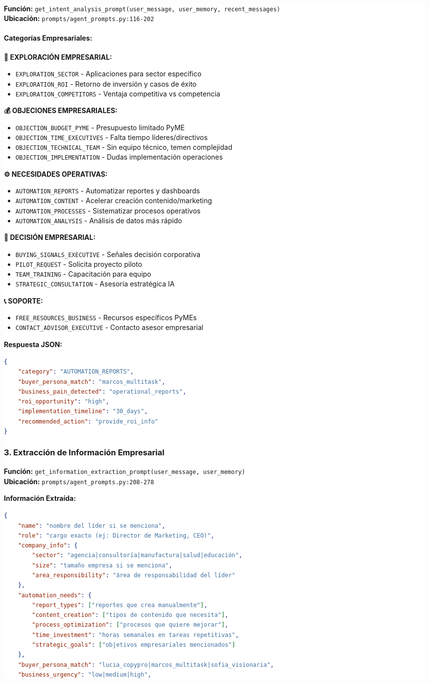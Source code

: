 **Función:** `get_intent_analysis_prompt(user_message, user_memory, recent_messages)`  
**Ubicación:** `prompts/agent_prompts.py:116-202`

#### Categorías Empresariales:

**🏢 EXPLORACIÓN EMPRESARIAL:**
- `EXPLORATION_SECTOR` - Aplicaciones para sector específico
- `EXPLORATION_ROI` - Retorno de inversión y casos de éxito  
- `EXPLORATION_COMPETITORS` - Ventaja competitiva vs competencia

**💰 OBJECIONES EMPRESARIALES:**
- `OBJECTION_BUDGET_PYME` - Presupuesto limitado PyME
- `OBJECTION_TIME_EXECUTIVES` - Falta tiempo líderes/directivos
- `OBJECTION_TECHNICAL_TEAM` - Sin equipo técnico, temen complejidad
- `OBJECTION_IMPLEMENTATION` - Dudas implementación operaciones

**⚙️ NECESIDADES OPERATIVAS:**
- `AUTOMATION_REPORTS` - Automatizar reportes y dashboards
- `AUTOMATION_CONTENT` - Acelerar creación contenido/marketing
- `AUTOMATION_PROCESSES` - Sistematizar procesos operativos
- `AUTOMATION_ANALYSIS` - Análisis de datos más rápido

**🎯 DECISIÓN EMPRESARIAL:**
- `BUYING_SIGNALS_EXECUTIVE` - Señales decisión corporativa
- `PILOT_REQUEST` - Solicita proyecto piloto
- `TEAM_TRAINING` - Capacitación para equipo
- `STRATEGIC_CONSULTATION` - Asesoría estratégica IA

**📞 SOPORTE:**
- `FREE_RESOURCES_BUSINESS` - Recursos específicos PyMEs
- `CONTACT_ADVISOR_EXECUTIVE` - Contacto asesor empresarial

**Respuesta JSON:**
```json
{
    "category": "AUTOMATION_REPORTS",
    "buyer_persona_match": "marcos_multitask",
    "business_pain_detected": "operational_reports",
    "roi_opportunity": "high",
    "implementation_timeline": "30_days",
    "recommended_action": "provide_roi_info"
}
```

### 3. Extracción de Información Empresarial

**Función:** `get_information_extraction_prompt(user_message, user_memory)`  
**Ubicación:** `prompts/agent_prompts.py:208-278`

**Información Extraída:**
```json
{
    "name": "nombre del líder si se menciona",
    "role": "cargo exacto (ej: Director de Marketing, CEO)",
    "company_info": {
        "sector": "agencia|consultoría|manufactura|salud|educación",
        "size": "tamaño empresa si se menciona",
        "area_responsibility": "área de responsabilidad del líder"
    },
    "automation_needs": {
        "report_types": ["reportes que crea manualmente"],
        "content_creation": ["tipos de contenido que necesita"],
        "process_optimization": ["procesos que quiere mejorar"],
        "time_investment": "horas semanales en tareas repetitivas",
        "strategic_goals": ["objetivos empresariales mencionados"]
    },
    "buyer_persona_match": "lucia_copypro|marcos_multitask|sofia_visionaria",
    "business_urgency": "low|medium|high",
```
